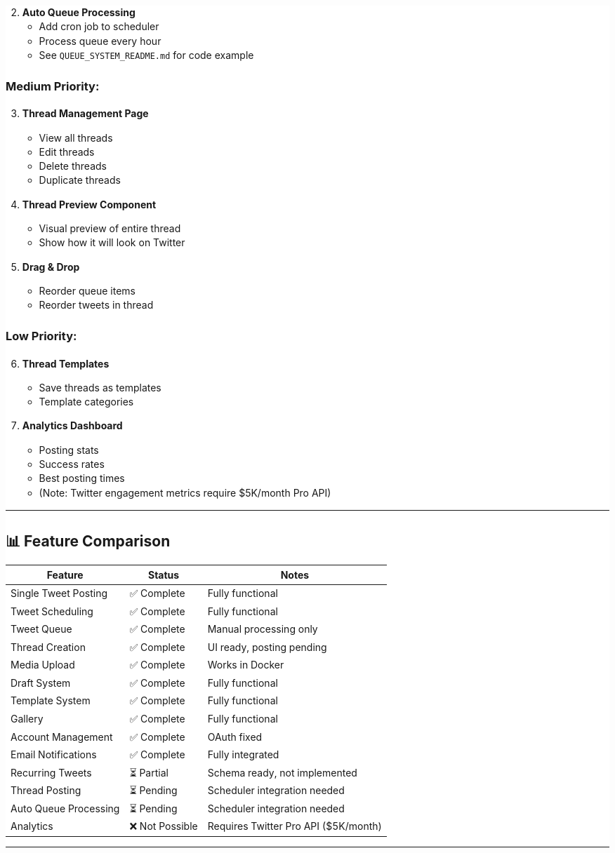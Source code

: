 2. **Auto Queue Processing**
   - Add cron job to scheduler
   - Process queue every hour
   - See `QUEUE_SYSTEM_README.md` for code example

### **Medium Priority:**
3. **Thread Management Page**
   - View all threads
   - Edit threads
   - Delete threads
   - Duplicate threads

4. **Thread Preview Component**
   - Visual preview of entire thread
   - Show how it will look on Twitter

5. **Drag & Drop**
   - Reorder queue items
   - Reorder tweets in thread

### **Low Priority:**
6. **Thread Templates**
   - Save threads as templates
   - Template categories

7. **Analytics Dashboard**
   - Posting stats
   - Success rates
   - Best posting times
   - (Note: Twitter engagement metrics require $5K/month Pro API)

---

## 📊 Feature Comparison

| Feature | Status | Notes |
|---------|--------|-------|
| Single Tweet Posting | ✅ Complete | Fully functional |
| Tweet Scheduling | ✅ Complete | Fully functional |
| Tweet Queue | ✅ Complete | Manual processing only |
| Thread Creation | ✅ Complete | UI ready, posting pending |
| Media Upload | ✅ Complete | Works in Docker |
| Draft System | ✅ Complete | Fully functional |
| Template System | ✅ Complete | Fully functional |
| Gallery | ✅ Complete | Fully functional |
| Account Management | ✅ Complete | OAuth fixed |
| Email Notifications | ✅ Complete | Fully integrated |
| Recurring Tweets | ⏳ Partial | Schema ready, not implemented |
| Thread Posting | ⏳ Pending | Scheduler integration needed |
| Auto Queue Processing | ⏳ Pending | Scheduler integration needed |
| Analytics | ❌ Not Possible | Requires Twitter Pro API ($5K/month) |

---